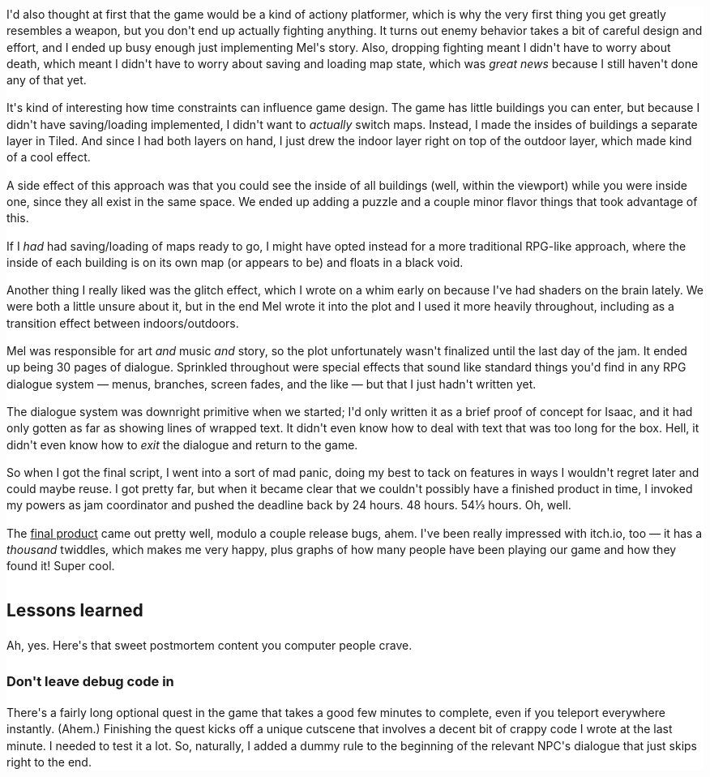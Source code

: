 I'd also thought at first that the game would be a kind of actiony platformer, which is why the very first thing you get greatly resembles a weapon, but you don't end up actually fighting anything.  It turns out enemy behavior takes a bit of careful design and effort, and I ended up busy enough just implementing Mel's story.  Also, dropping fighting meant I didn't have to worry about death, which meant I didn't have to worry about saving and loading map state, which was _great news_ because I still haven't done any of that yet.

It's kind of interesting how time constraints can influence game design.  The game has little buildings you can enter, but because I didn't have saving/loading implemented, I didn't want to _actually_ switch maps.  Instead, I made the insides of buildings a separate layer in Tiled.  And since I had both layers on hand, I just drew the indoor layer right on top of the outdoor layer, which made kind of a cool effect.

A side effect of this approach was that you could see the inside of all buildings (well, within the viewport) while you were inside one, since they all exist in the same space.  We ended up adding a puzzle and a couple minor flavor things that took advantage of this.

If I _had_ had saving/loading of maps ready to go, I might have opted instead for a more traditional RPG-like approach, where the inside of each building is on its own map (or appears to be) and floats in a black void.

Another thing I really liked was the glitch effect, which I wrote on a whim early on because I've had shaders on the brain lately.  We were both a little unsure about it, but in the end Mel wrote it into the plot and I used it more heavily throughout, including as a transition effect between indoors/outdoors.

Mel was responsible for art _and_ music _and_ story, so the plot unfortunately wasn't finalized until the last day of the jam.  It ended up being 30 pages of dialogue.  Sprinkled throughout were special effects that sound like standard things you'd find in any RPG dialogue system — menus, branches, screen fades, and the like — but that I just hadn't written yet.

The dialogue system was downright primitive when we started; I'd only written it as a brief proof of concept for Isaac, and it had only gotten as far as showing lines of wrapped text.  It didn't even know how to deal with text that was too long for the box.  Hell, it didn't even know how to _exit_ the dialogue and return to the game.

So when I got the final script, I went into a sort of mad panic, doing my best to tack on features in ways I wouldn't regret later and could maybe reuse.  I got pretty far, but when it became clear that we couldn't possibly have a finished product in time, I invoked my powers as jam coordinator and pushed the deadline back by 24 hours.  48 hours.  54⅓ hours.  Oh, well.

The [final product](https://eevee.itch.io/neon-phase) came out pretty well, modulo a couple release bugs, ahem.  I've been really impressed with itch.io, too — it has a _thousand_ twiddles, which makes me very happy, plus graphs of how many people have been playing our game and how they found it!  Super cool.


## Lessons learned

Ah, yes.  Here's that sweet postmortem content you computer people crave.

### Don't leave debug code in

There's a fairly long optional quest in the game that takes a good few minutes to complete, even if you teleport everywhere instantly.  (Ahem.)  Finishing the quest kicks off a unique cutscene that involves a decent bit of crappy code I wrote at the last minute.  I needed to test it a lot.  So, naturally, I added a dummy rule to the beginning of the relevant NPC's dialogue that just skips right to the end.
